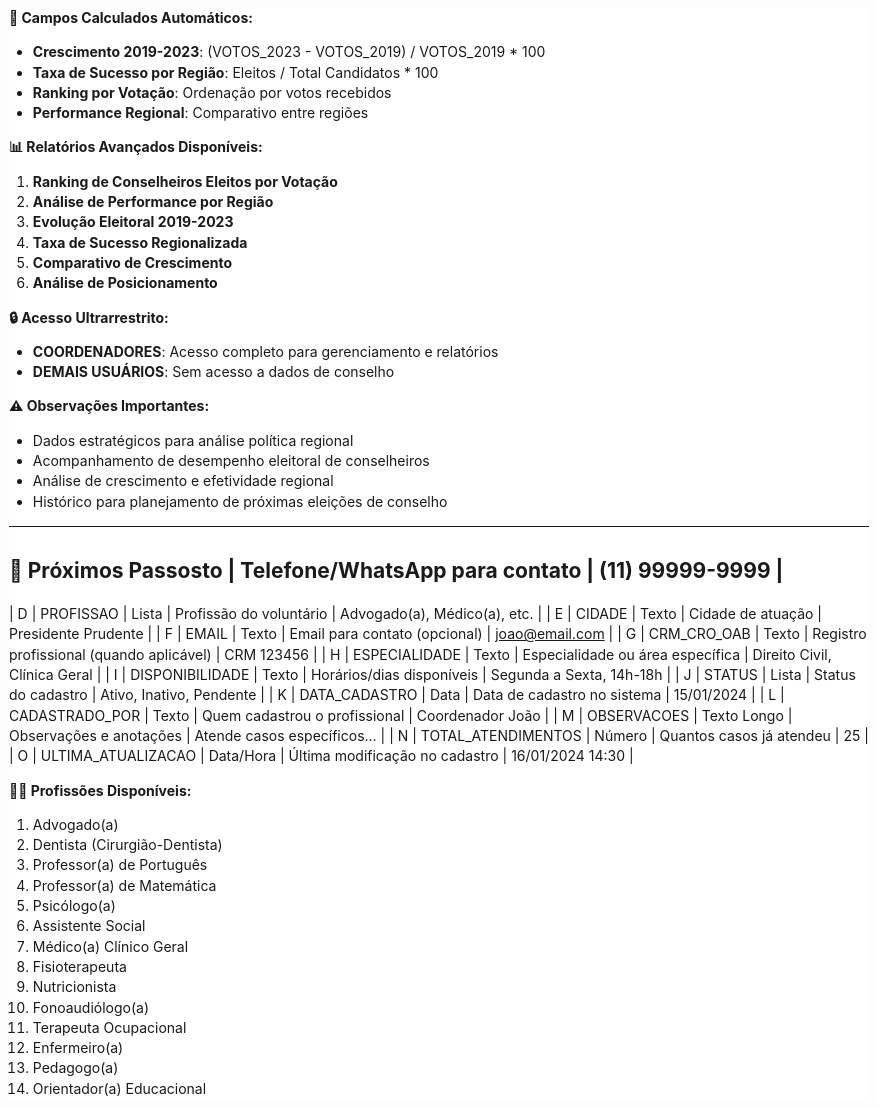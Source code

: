 **🎯 Campos Calculados Automáticos:**
- **Crescimento 2019-2023**: (VOTOS_2023 - VOTOS_2019) / VOTOS_2019 * 100
- **Taxa de Sucesso por Região**: Eleitos / Total Candidatos * 100
- **Ranking por Votação**: Ordenação por votos recebidos
- **Performance Regional**: Comparativo entre regiões

**📊 Relatórios Avançados Disponíveis:**
1. **Ranking de Conselheiros Eleitos por Votação**
2. **Análise de Performance por Região**
3. **Evolução Eleitoral 2019-2023**
4. **Taxa de Sucesso Regionalizada**
5. **Comparativo de Crescimento**
6. **Análise de Posicionamento**

**🔒 Acesso Ultrarrestrito:**
- **COORDENADORES**: Acesso completo para gerenciamento e relatórios
- **DEMAIS USUÁRIOS**: Sem acesso a dados de conselho

**⚠️ Observações Importantes:**
- Dados estratégicos para análise política regional
- Acompanhamento de desempenho eleitoral de conselheiros
- Análise de crescimento e efetividade regional
- Histórico para planejamento de próximas eleições de conselho

---

## 🚀 **Próximos Passos**to | Telefone/WhatsApp para contato | (11) 99999-9999 |
| D | PROFISSAO | Lista | Profissão do voluntário | Advogado(a), Médico(a), etc. |
| E | CIDADE | Texto | Cidade de atuação | Presidente Prudente |
| F | EMAIL | Texto | Email para contato (opcional) | joao@email.com |
| G | CRM_CRO_OAB | Texto | Registro profissional (quando aplicável) | CRM 123456 |
| H | ESPECIALIDADE | Texto | Especialidade ou área específica | Direito Civil, Clínica Geral |
| I | DISPONIBILIDADE | Texto | Horários/dias disponíveis | Segunda a Sexta, 14h-18h |
| J | STATUS | Lista | Status do cadastro | Ativo, Inativo, Pendente |
| K | DATA_CADASTRO | Data | Data de cadastro no sistema | 15/01/2024 |
| L | CADASTRADO_POR | Texto | Quem cadastrou o profissional | Coordenador João |
| M | OBSERVACOES | Texto Longo | Observações e anotações | Atende casos específicos... |
| N | TOTAL_ATENDIMENTOS | Número | Quantos casos já atendeu | 25 |
| O | ULTIMA_ATUALIZACAO | Data/Hora | Última modificação no cadastro | 16/01/2024 14:30 |

**👨‍⚕️ Profissões Disponíveis:**
1. Advogado(a)
2. Dentista (Cirurgião-Dentista)
3. Professor(a) de Português
4. Professor(a) de Matemática
5. Psicólogo(a)
6. Assistente Social
7. Médico(a) Clínico Geral
8. Fisioterapeuta
9. Nutricionista
10. Fonoaudiólogo(a)
11. Terapeuta Ocupacional
12. Enfermeiro(a)
13. Pedagogo(a)
14. Orientador(a) Educacional